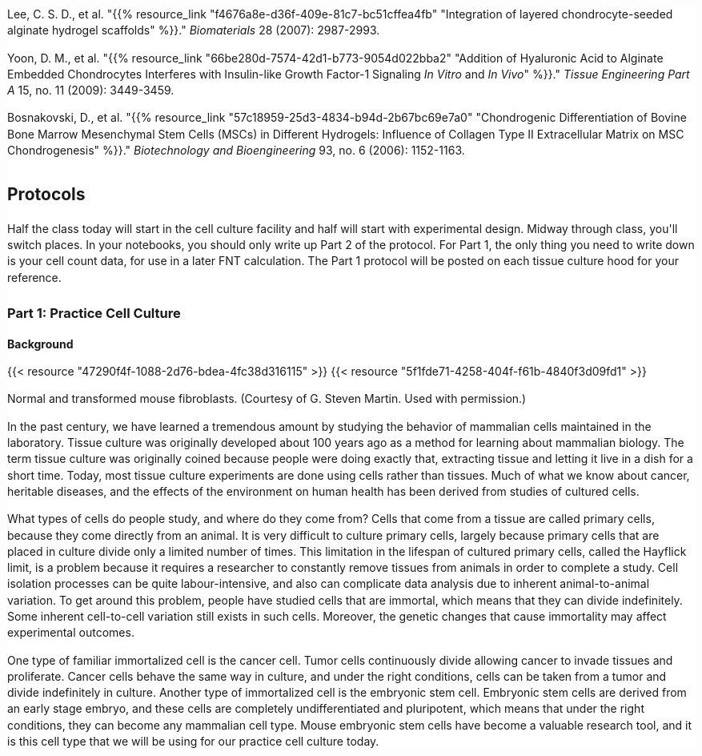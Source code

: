 Lee, C. S. D., et al. "{{% resource_link "f4676a8e-d36f-409e-81c7-bc51cffea4fb" "Integration of layered chondrocyte-seeded alginate hydrogel scaffolds" %}}." _Biomaterials_ 28 (2007): 2987-2993.

Yoon, D. M., et al. "{{% resource_link "66be280d-7574-42d1-b773-9054d022bba2" "Addition of Hyaluronic Acid to Alginate Embedded Chondrocytes Interferes with Insulin-like Growth Factor-1 Signaling _In Vitro_ and _In Vivo_" %}}." _Tissue Engineering Part A_ 15, no. 11 (2009): 3449-3459.

Bosnakovski, D., et al. "{{% resource_link "57c18959-25d3-4834-b94d-2b67bc69e7a0" "Chondrogenic Differentiation of Bovine Bone Marrow Mesenchymal Stem Cells (MSCs) in Different Hydrogels: Influence of Collagen Type II Extracellular Matrix on MSC Chondrogenesis" %}}." _Biotechnology and Bioengineering_ 93, no. 6 (2006): 1152-1163.

Protocols
---------

Half the class today will start in the cell culture facility and half will start with experimental design. Midway through class, you'll switch places. In your notebooks, you should only write up Part 2 of the protocol. For Part 1, the only thing you need to write down is your cell count data, for use in a later FNT calculation. The Part 1 protocol will be posted on each tissue culture hood for your reference.

### Part 1: Practice Cell Culture

**Background**

{{< resource "47290f4f-1088-2d76-bdea-4fc38d316115" >}} {{< resource "5f1fde71-4258-404f-f61b-4840f3d09fd1" >}}

Normal and transformed mouse fibroblasts. (Courtesy of G. Steven Martin. Used with permission.)

In the past century, we have learned a tremendous amount by studying the behavior of mammalian cells maintained in the laboratory. Tissue culture was originally developed about 100 years ago as a method for learning about mammalian biology. The term tissue culture was originally coined because people were doing exactly that, extracting tissue and letting it live in a dish for a short time. Today, most tissue culture experiments are done using cells rather than tissues. Much of what we know about cancer, heritable diseases, and the effects of the environment on human health has been derived from studies of cultured cells.

What types of cells do people study, and where do they come from? Cells that come from a tissue are called primary cells, because they come directly from an animal. It is very difficult to culture primary cells, largely because primary cells that are placed in culture divide only a limited number of times. This limitation in the lifespan of cultured primary cells, called the Hayflick limit, is a problem because it requires a researcher to constantly remove tissues from animals in order to complete a study. Cell isolation processes can be quite labour-intensive, and also can complicate data analysis due to inherent animal-to-animal variation. To get around this problem, people have studied cells that are immortal, which means that they can divide indefinitely. Some inherent cell-to-cell variation still exists in such cells. Moreover, the genetic changes that cause immortality may affect experimental outcomes.

One type of familiar immortalized cell is the cancer cell. Tumor cells continuously divide allowing cancer to invade tissues and proliferate. Cancer cells behave the same way in culture, and under the right conditions, cells can be taken from a tumor and divide indefinitely in culture. Another type of immortalized cell is the embryonic stem cell. Embryonic stem cells are derived from an early stage embryo, and these cells are completely undifferentiated and pluripotent, which means that under the right conditions, they can become any mammalian cell type. Mouse embryonic stem cells have become a valuable research tool, and it is this cell type that we will be using for our practice cell culture today.
